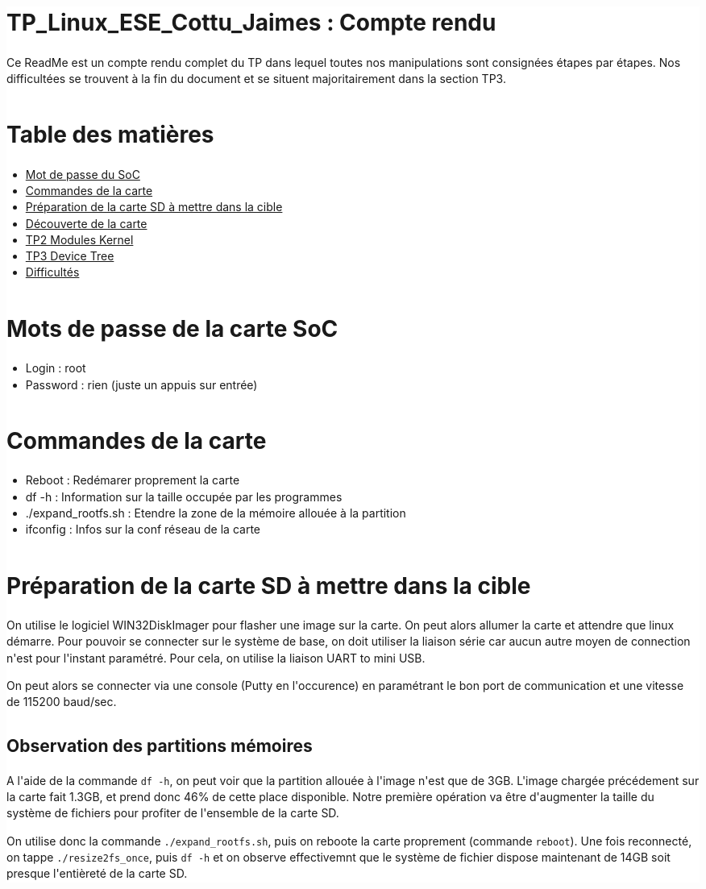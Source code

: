 # TP_Linux_ESE_Cottu_Jaimes : Compte rendu

Ce ReadMe est un compte rendu complet du TP dans lequel toutes nos manipulations sont consignées étapes par étapes. Nos difficultées se trouvent à la fin du document et se situent majoritairement dans la section TP3. 

# Table des matières 
-  [Mot de passe du SoC](#Mots-de-passe-de-la-carte) 
-  [Commandes de la carte](#Commandes-de-la-carte) 
-  [Préparation de la carte SD à mettre dans la cible](#Préparation-de-la-carte-SD-à-mettre-dans-la-cible) 
- [Découverte de la carte](#Découverte-de-la-cible)
- [TP2 Modules Kernel](#TP2-Modules-kernel)
- [TP3 Device Tree](#TP3-Device-Tree)
- [Difficultés](#Difficultés)

# Mots de passe de la carte SoC
- Login : root
- Password : rien (juste un appuis sur entrée)

# Commandes de la carte
- Reboot : Redémarer proprement la carte
- df -h : Information sur la taille occupée par les programmes
- ./expand_rootfs.sh : Etendre la zone de la mémoire allouée à la partition
- ifconfig : Infos sur la conf réseau de la carte

# Préparation de la carte SD à mettre dans la cible
On utilise le logiciel WIN32DiskImager pour flasher une image sur la carte. On peut alors allumer la carte et attendre que linux démarre. Pour pouvoir se connecter sur le système de base, on doit utiliser la liaison série car aucun autre moyen de connection n'est pour l'instant paramétré. Pour cela, on utilise la liaison UART to mini USB.   

On peut alors se connecter via une console (Putty en l'occurence) en paramétrant le bon port de communication et une vitesse de 115200 baud/sec.

## Observation des partitions mémoires

A l'aide de la commande `df -h`, on peut voir que la partition allouée à l'image n'est que de 3GB. L'image chargée précédement sur la carte fait 1.3GB, et prend donc 46% de cette place disponible.  Notre première opération va être d'augmenter la taille du système de fichiers pour profiter de l'ensemble de la carte SD. 

On utilise donc la commande `./expand_rootfs.sh`, puis on reboote la carte proprement (commande `reboot`). Une fois reconnecté, on tappe `./resize2fs_once`, puis `df -h` et on observe effectivemnt que le système de fichier dispose maintenant de 14GB soit presque l'entièreté de la carte SD. 
